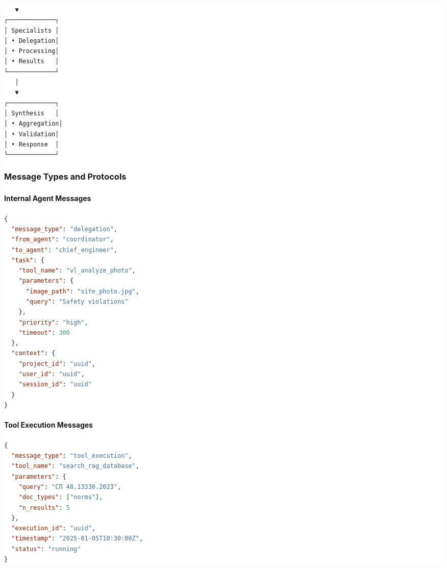 ```
   ▼
┌─────────────┐
│ Specialists │
│ • Delegation│
│ • Processing│
│ • Results   │
└─────────────┘
   │
   ▼
┌─────────────┐
│ Synthesis   │
│ • Aggregation│
│ • Validation│
│ • Response  │
└─────────────┘
```

### Message Types and Protocols

#### **Internal Agent Messages**
```json
{
  "message_type": "delegation",
  "from_agent": "coordinator",
  "to_agent": "chief_engineer",
  "task": {
    "tool_name": "vl_analyze_photo",
    "parameters": {
      "image_path": "site_photo.jpg",
      "query": "Safety violations"
    },
    "priority": "high",
    "timeout": 300
  },
  "context": {
    "project_id": "uuid",
    "user_id": "uuid",
    "session_id": "uuid"
  }
}
```

#### **Tool Execution Messages**
```json
{
  "message_type": "tool_execution",
  "tool_name": "search_rag_database",
  "parameters": {
    "query": "СП 48.13330.2023",
    "doc_types": ["norms"],
    "n_results": 5
  },
  "execution_id": "uuid",
  "timestamp": "2025-01-05T10:30:00Z",
  "status": "running"
}
```
